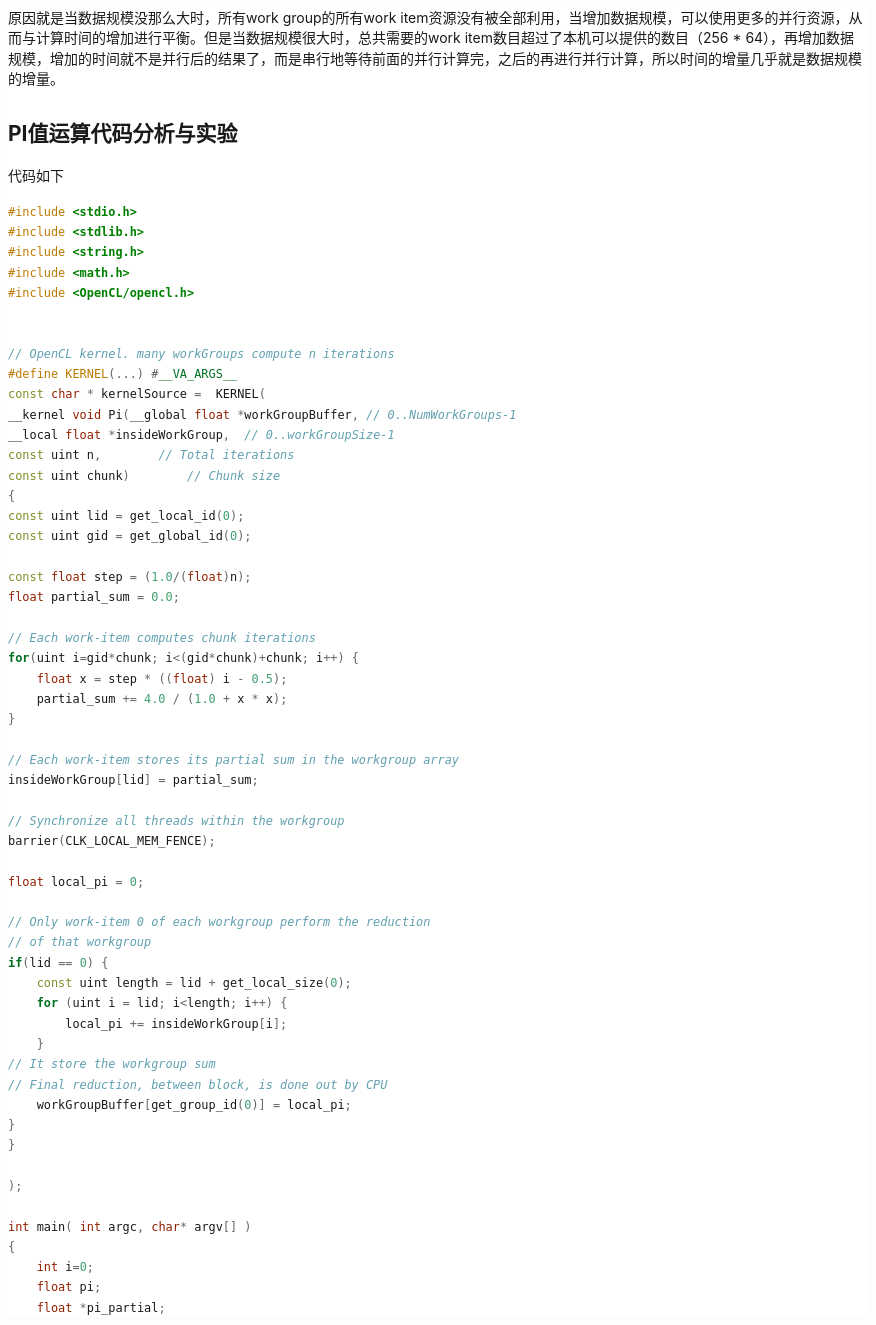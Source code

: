原因就是当数据规模没那么大时，所有work group的所有work item资源没有被全部利用，当增加数据规模，可以使用更多的并行资源，从而与计算时间的增加进行平衡。但是当数据规模很大时，总共需要的work item数目超过了本机可以提供的数目（256 * 64），再增加数据规模，增加的时间就不是并行后的结果了，而是串行地等待前面的并行计算完，之后的再进行并行计算，所以时间的增量几乎就是数据规模的增量。


## PI值运算代码分析与实验

代码如下
```cpp
#include <stdio.h>
#include <stdlib.h>
#include <string.h>
#include <math.h>
#include <OpenCL/opencl.h>


// OpenCL kernel. many workGroups compute n iterations
#define KERNEL(...) #__VA_ARGS__
const char * kernelSource =  KERNEL(
__kernel void Pi(__global float *workGroupBuffer, // 0..NumWorkGroups-1
__local float *insideWorkGroup,  // 0..workGroupSize-1
const uint n,        // Total iterations
const uint chunk)        // Chunk size
{
const uint lid = get_local_id(0);
const uint gid = get_global_id(0);

const float step = (1.0/(float)n);
float partial_sum = 0.0;

// Each work-item computes chunk iterations
for(uint i=gid*chunk; i<(gid*chunk)+chunk; i++) {
    float x = step * ((float) i - 0.5);
    partial_sum += 4.0 / (1.0 + x * x);
}

// Each work-item stores its partial sum in the workgroup array
insideWorkGroup[lid] = partial_sum;

// Synchronize all threads within the workgroup
barrier(CLK_LOCAL_MEM_FENCE);

float local_pi = 0;

// Only work-item 0 of each workgroup perform the reduction
// of that workgroup
if(lid == 0) {
    const uint length = lid + get_local_size(0);
    for (uint i = lid; i<length; i++) {
        local_pi += insideWorkGroup[i];
    }
// It store the workgroup sum
// Final reduction, between block, is done out by CPU
    workGroupBuffer[get_group_id(0)] = local_pi;
}
}

);

int main( int argc, char* argv[] )
{
    int i=0;
    float pi;
    float *pi_partial;
```